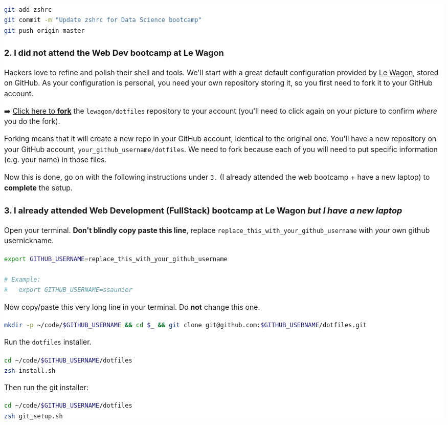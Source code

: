 ```bash
git add zshrc
git commit -m "Update zshrc for Data Science bootcamp"
git push origin master
```

### 2. I did not attend the Web Dev bootcamp at Le Wagon

Hackers love to refine and polish their shell and tools. We'll start with a great default configuration provided by [Le Wagon](http://github.com/lewagon/dotfiles), stored on GitHub. As your configuration is personal, you need your own repository storing it, so you first need to fork it to your GitHub account.

:arrow_right: [Click here to **fork**](https://github.com/lewagon/dotfiles/fork) the `lewagon/dotfiles` repository to your account (you'll need to click again on your picture to confirm _where_ you do the fork).

Forking means that it will create a new repo in your GitHub account, identical to the original one. You'll have a new repository on your GitHub account, `your_github_username/dotfiles`. We need to fork because each of you will need to put specific information (e.g. your name) in those 
files.

Now this is done, go on with the following instructions under `3.` (I already attended the web bootcamp + have a new laptop) to **complete** the setup.

### 3. I already attended Web Development (FullStack) bootcamp at Le Wagon _but I have a new laptop_

Open your terminal. **Don't blindly copy paste this line**, replace `replace_this_with_your_github_username` with *your* own github usernickname.

```bash
export GITHUB_USERNAME=replace_this_with_your_github_username

# Example:
#   export GITHUB_USERNAME=ssaunier
```

Now copy/paste this very long line in your terminal. Do **not** change this one.

```bash
mkdir -p ~/code/$GITHUB_USERNAME && cd $_ && git clone git@github.com:$GITHUB_USERNAME/dotfiles.git
```

Run the `dotfiles` installer.

```bash
cd ~/code/$GITHUB_USERNAME/dotfiles
zsh install.sh
```

Then run the git installer:

```bash
cd ~/code/$GITHUB_USERNAME/dotfiles
zsh git_setup.sh
```
